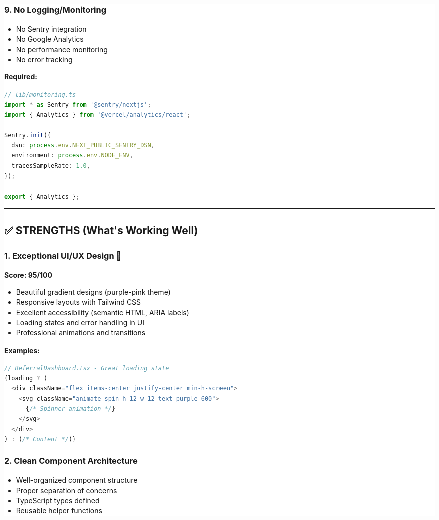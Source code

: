 ### 9. **No Logging/Monitoring**

- No Sentry integration
- No Google Analytics
- No performance monitoring
- No error tracking

**Required:**
```typescript
// lib/monitoring.ts
import * as Sentry from '@sentry/nextjs';
import { Analytics } from '@vercel/analytics/react';

Sentry.init({
  dsn: process.env.NEXT_PUBLIC_SENTRY_DSN,
  environment: process.env.NODE_ENV,
  tracesSampleRate: 1.0,
});

export { Analytics };
```

---

## ✅ STRENGTHS (What's Working Well)

### 1. **Exceptional UI/UX Design** 🌟

**Score: 95/100**

- Beautiful gradient designs (purple-pink theme)
- Responsive layouts with Tailwind CSS
- Excellent accessibility (semantic HTML, ARIA labels)
- Loading states and error handling in UI
- Professional animations and transitions

**Examples:**
```typescript
// ReferralDashboard.tsx - Great loading state
{loading ? (
  <div className="flex items-center justify-center min-h-screen">
    <svg className="animate-spin h-12 w-12 text-purple-600">
      {/* Spinner animation */}
    </svg>
  </div>
) : (/* Content */)}
```

### 2. **Clean Component Architecture**

- Well-organized component structure
- Proper separation of concerns
- TypeScript types defined
- Reusable helper functions
